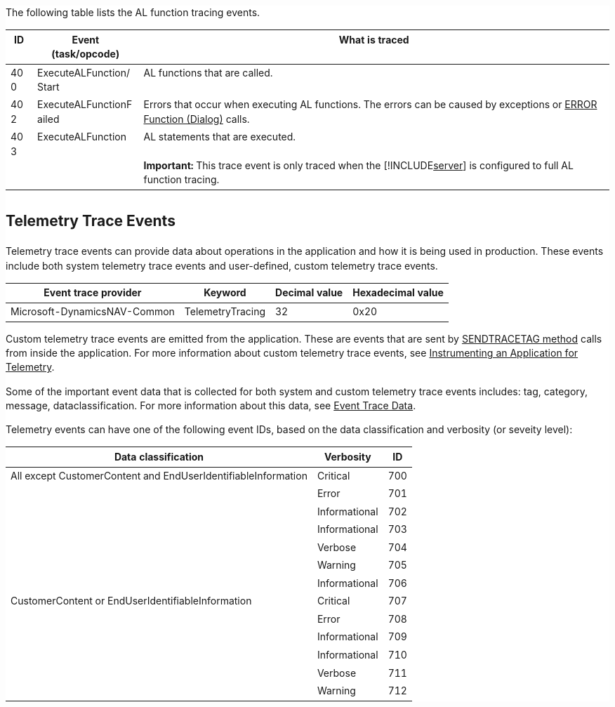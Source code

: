 The following table lists the AL function tracing events.  
  
|ID|Event \(task/opcode\)|What is traced|  
|--------|----------------------------|--------------------|  
|400|ExecuteALFunction/Start|AL functions that are called.| |401|ExecuteALFunction/Stop|AL functions that are called.|  
|402|ExecuteALFunctionFailed|Errors that occur when executing AL functions. The errors can be caused by exceptions or [ERROR Function \(Dialog\)](../developer/methods-auto/library.md) calls.|  
|403|ExecuteALFunction|AL statements that are executed.<br /><br /> **Important:** This trace event is only traced when the [!INCLUDE[server](../developer/includes/server.md)] is configured to full AL function tracing.|  

## Telemetry Trace Events

Telemetry trace events can provide data about operations in the application and how it is being used in production. These events include both system telemetry trace events and user-defined, custom telemetry trace events. 

|Event trace provider|Keyword|Decimal value|Hexadecimal value|  
|-------------|-------------|-------------------|-----------------------|  
|Microsoft-DynamicsNAV-Common|TelemetryTracing|32|0x20|  

Custom telemetry trace events are emitted from the application. These are events that are sent by [SENDTRACETAG method](../developer/methods-auto/library.md) calls from inside the application. For more information about custom telemetry trace events, see [Instrumenting an Application for Telemetry](../developer/devenv-instrument-application-for-telemetry.md).

Some of the important event data that is collected for both system and custom telemetry trace events includes: tag, category, message, dataclassification.  For more information about this data, see [Event Trace Data](server-trace-events.md#ArgRef). 

Telemetry events can have one of the following event IDs, based on the data classification and verbosity (or seveity level):

|  Data classification |  Verbosity | ID  |
|----------------------|------------|-----|
|All except CustomerContent and EndUserIdentifiableInformation|Critical|700|
||Error|701|
||Informational|702|
||Informational|703|
||Verbose|704|
||Warning|705|
||Informational|706|
|CustomerContent or EndUserIdentifiableInformation|Critical|707|
||Error|708|
||Informational|709|
||Informational|710|
||Verbose|711 |
||Warning|712 |

